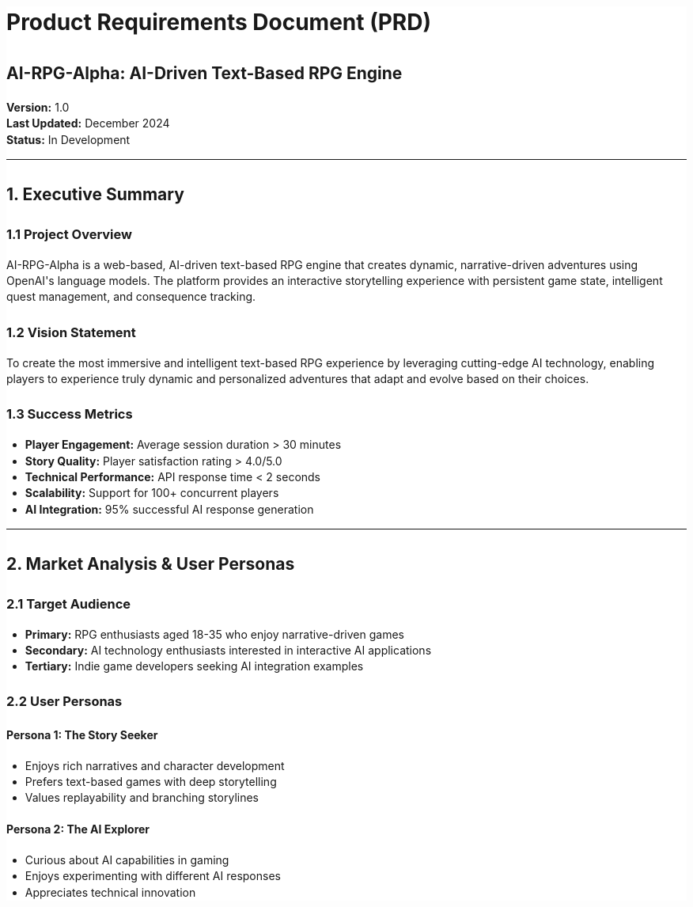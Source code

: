 # Product Requirements Document (PRD)
## AI-RPG-Alpha: AI-Driven Text-Based RPG Engine

**Version:** 1.0  
**Last Updated:** December 2024  
**Status:** In Development  

---

## 1. Executive Summary

### 1.1 Project Overview
AI-RPG-Alpha is a web-based, AI-driven text-based RPG engine that creates dynamic, narrative-driven adventures using OpenAI's language models. The platform provides an interactive storytelling experience with persistent game state, intelligent quest management, and consequence tracking.

### 1.2 Vision Statement
To create the most immersive and intelligent text-based RPG experience by leveraging cutting-edge AI technology, enabling players to experience truly dynamic and personalized adventures that adapt and evolve based on their choices.

### 1.3 Success Metrics
- **Player Engagement:** Average session duration > 30 minutes
- **Story Quality:** Player satisfaction rating > 4.0/5.0
- **Technical Performance:** API response time < 2 seconds
- **Scalability:** Support for 100+ concurrent players
- **AI Integration:** 95% successful AI response generation

---

## 2. Market Analysis & User Personas

### 2.1 Target Audience
- **Primary:** RPG enthusiasts aged 18-35 who enjoy narrative-driven games
- **Secondary:** AI technology enthusiasts interested in interactive AI applications
- **Tertiary:** Indie game developers seeking AI integration examples

### 2.2 User Personas

#### Persona 1: The Story Seeker
- Enjoys rich narratives and character development
- Prefers text-based games with deep storytelling
- Values replayability and branching storylines

#### Persona 2: The AI Explorer
- Curious about AI capabilities in gaming
- Enjoys experimenting with different AI responses
- Appreciates technical innovation
